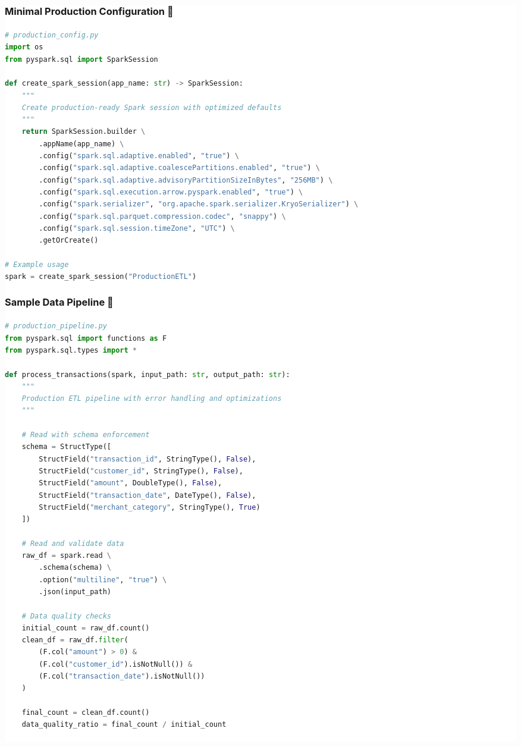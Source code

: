 ### Minimal Production Configuration 📝

```python
# production_config.py
import os
from pyspark.sql import SparkSession

def create_spark_session(app_name: str) -> SparkSession:
    """
    Create production-ready Spark session with optimized defaults
    """
    return SparkSession.builder \
        .appName(app_name) \
        .config("spark.sql.adaptive.enabled", "true") \
        .config("spark.sql.adaptive.coalescePartitions.enabled", "true") \
        .config("spark.sql.adaptive.advisoryPartitionSizeInBytes", "256MB") \
        .config("spark.sql.execution.arrow.pyspark.enabled", "true") \
        .config("spark.serializer", "org.apache.spark.serializer.KryoSerializer") \
        .config("spark.sql.parquet.compression.codec", "snappy") \
        .config("spark.sql.session.timeZone", "UTC") \
        .getOrCreate()

# Example usage
spark = create_spark_session("ProductionETL")
```

### Sample Data Pipeline 🔄

```python
# production_pipeline.py
from pyspark.sql import functions as F
from pyspark.sql.types import *

def process_transactions(spark, input_path: str, output_path: str):
    """
    Production ETL pipeline with error handling and optimizations
    """
    
    # Read with schema enforcement
    schema = StructType([
        StructField("transaction_id", StringType(), False),
        StructField("customer_id", StringType(), False),
        StructField("amount", DoubleType(), False),
        StructField("transaction_date", DateType(), False),
        StructField("merchant_category", StringType(), True)
    ])
    
    # Read and validate data
    raw_df = spark.read \
        .schema(schema) \
        .option("multiline", "true") \
        .json(input_path)
    
    # Data quality checks
    initial_count = raw_df.count() 
    clean_df = raw_df.filter(
        (F.col("amount") > 0) & 
        (F.col("customer_id").isNotNull()) &
        (F.col("transaction_date").isNotNull())
    )
    
    final_count = clean_df.count()
    data_quality_ratio = final_count / initial_count
    
```